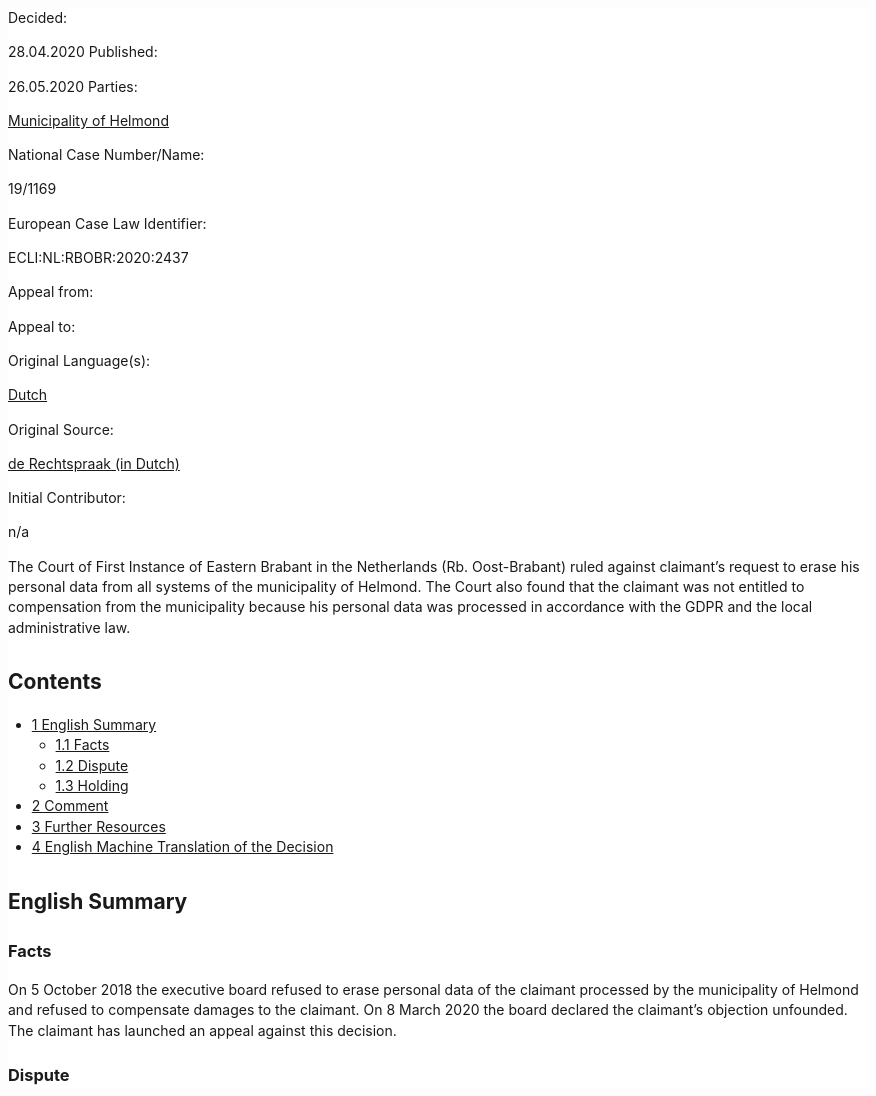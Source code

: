 Decided:

28.04.2020 Published:

26.05.2020 Parties:

[Municipality of Helmond](https://www.helmond.nl/english/Home)

National Case Number/Name:

19/1169

European Case Law Identifier:

ECLI:NL:RBOBR:2020:2437

Appeal from:

Appeal to:

Original Language(s):

[Dutch](/index.php?title=Category:Dutch "Category:Dutch")

Original Source:

[de Rechtspraak (in Dutch)](https://uitspraken.rechtspraak.nl/inziendocument?id=ECLI:NL:RBOBR:2020:2437&showbutton=true&keyword=avg)

Initial Contributor:

n/a

The Court of First Instance of Eastern Brabant in the Netherlands (Rb. Oost-Brabant) ruled against claimant’s request to erase his personal data from all systems of the municipality of Helmond. The Court also found that the claimant was not entitled to compensation from the municipality because his personal data was processed in accordance with the GDPR and the local administrative law.

## Contents

*   [1 English Summary](#English_Summary)
    *   [1.1 Facts](#Facts)
    *   [1.2 Dispute](#Dispute)
    *   [1.3 Holding](#Holding)
*   [2 Comment](#Comment)
*   [3 Further Resources](#Further_Resources)
*   [4 English Machine Translation of the Decision](#English_Machine_Translation_of_the_Decision)

## English Summary

### Facts

On 5 October 2018 the executive board refused to erase personal data of the claimant processed by the municipality of Helmond and refused to compensate damages to the claimant. On 8 March 2020 the board declared the claimant’s objection unfounded. The claimant has launched an appeal against this decision.

### Dispute
